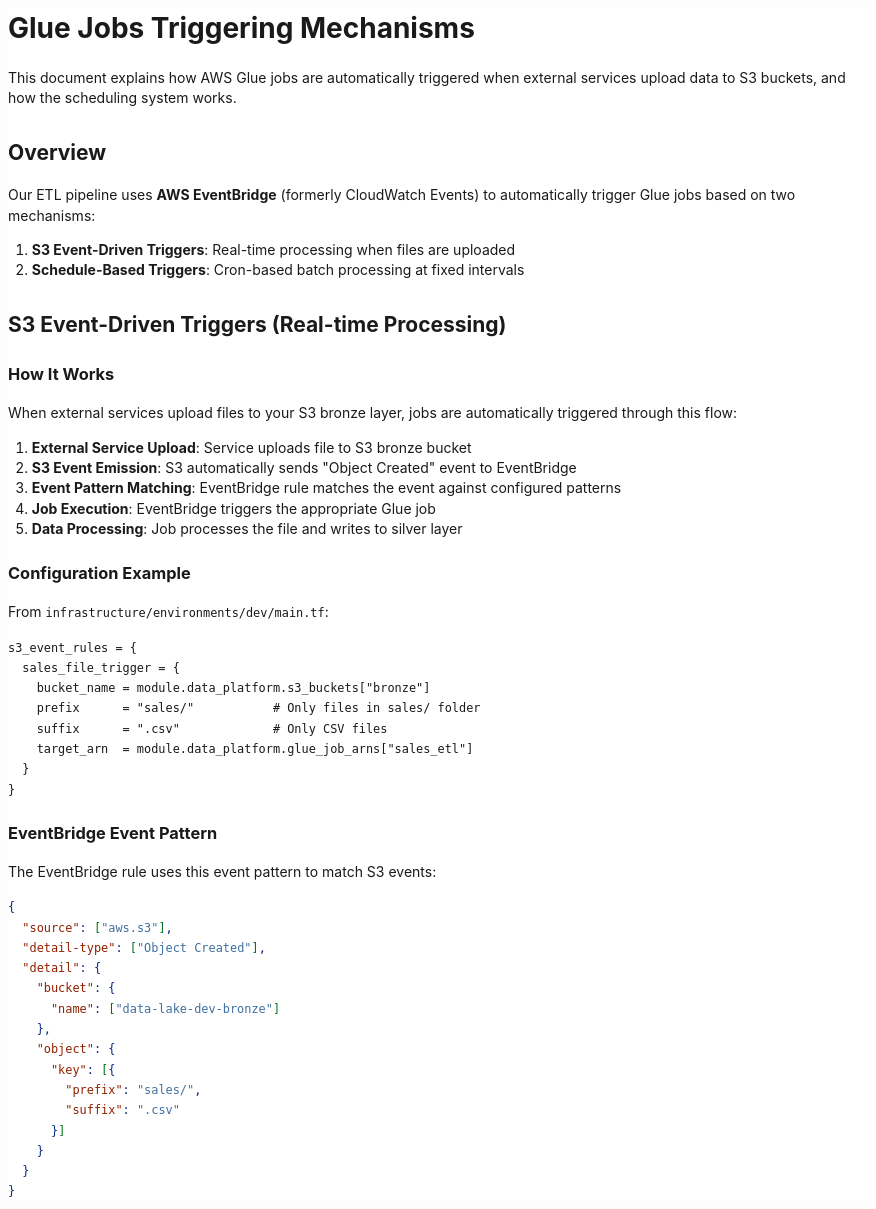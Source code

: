 # Glue Jobs Triggering Mechanisms

This document explains how AWS Glue jobs are automatically triggered when external services upload data to S3 buckets, and how the scheduling system works.

## Overview

Our ETL pipeline uses **AWS EventBridge** (formerly CloudWatch Events) to automatically trigger Glue jobs based on two mechanisms:

1. **S3 Event-Driven Triggers**: Real-time processing when files are uploaded
2. **Schedule-Based Triggers**: Cron-based batch processing at fixed intervals

## S3 Event-Driven Triggers (Real-time Processing)

### How It Works

When external services upload files to your S3 bronze layer, jobs are automatically triggered through this flow:

1. **External Service Upload**: Service uploads file to S3 bronze bucket
2. **S3 Event Emission**: S3 automatically sends "Object Created" event to EventBridge
3. **Event Pattern Matching**: EventBridge rule matches the event against configured patterns
4. **Job Execution**: EventBridge triggers the appropriate Glue job
5. **Data Processing**: Job processes the file and writes to silver layer

### Configuration Example

From `infrastructure/environments/dev/main.tf`:

```hcl
s3_event_rules = {
  sales_file_trigger = {
    bucket_name = module.data_platform.s3_buckets["bronze"]
    prefix      = "sales/"           # Only files in sales/ folder
    suffix      = ".csv"             # Only CSV files
    target_arn  = module.data_platform.glue_job_arns["sales_etl"]
  }
}
```

### EventBridge Event Pattern

The EventBridge rule uses this event pattern to match S3 events:

```json
{
  "source": ["aws.s3"],
  "detail-type": ["Object Created"],
  "detail": {
    "bucket": {
      "name": ["data-lake-dev-bronze"]
    },
    "object": {
      "key": [{
        "prefix": "sales/",
        "suffix": ".csv"
      }]
    }
  }
}
```
